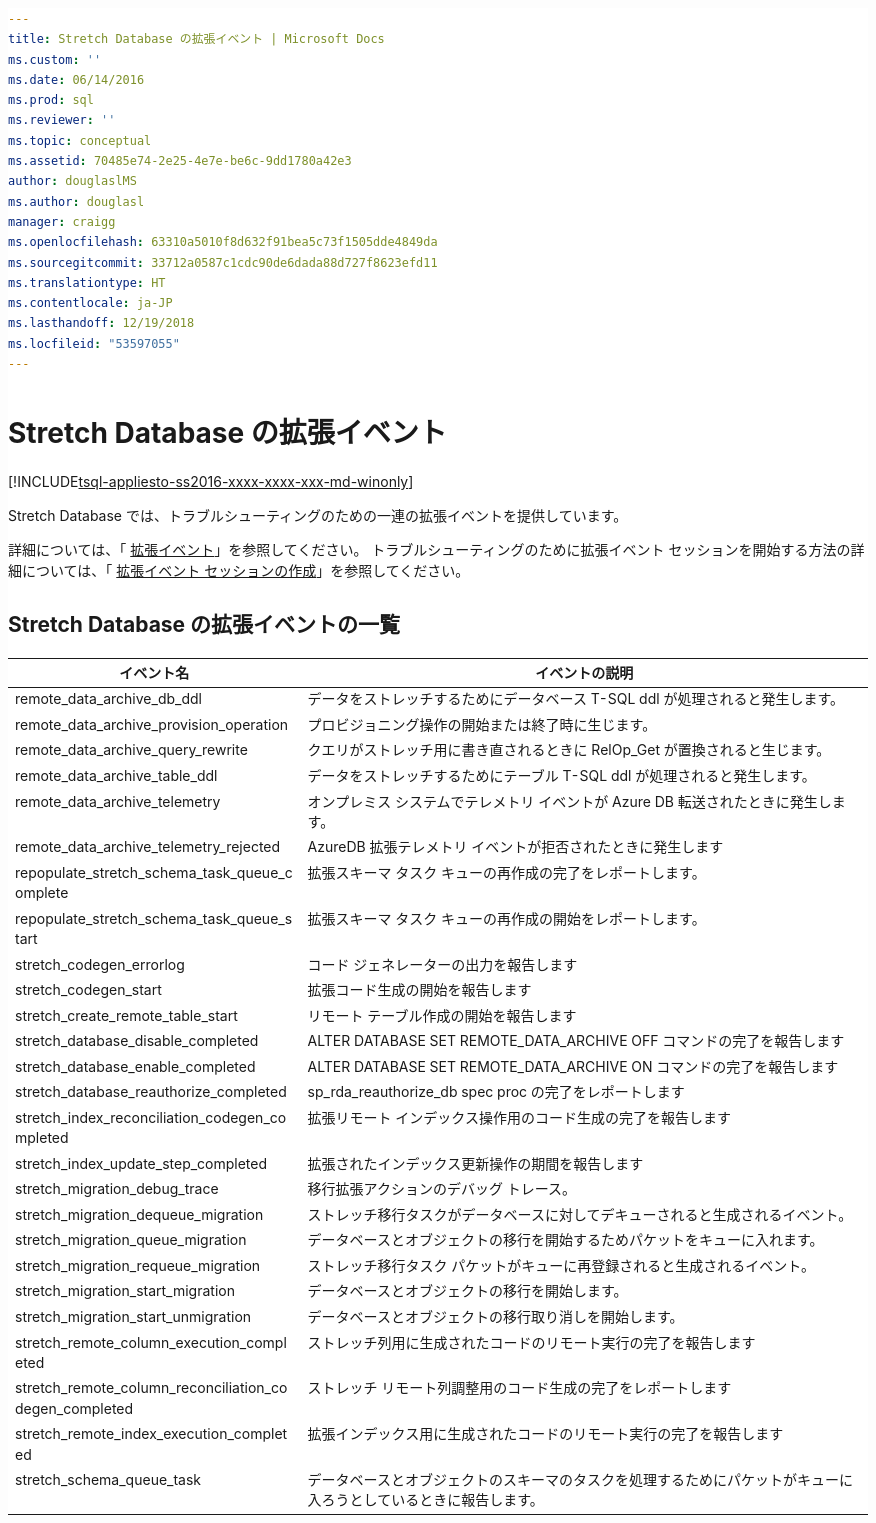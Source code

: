```yaml
---
title: Stretch Database の拡張イベント | Microsoft Docs
ms.custom: ''
ms.date: 06/14/2016
ms.prod: sql
ms.reviewer: ''
ms.topic: conceptual
ms.assetid: 70485e74-2e25-4e7e-be6c-9dd1780a42e3
author: douglaslMS
ms.author: douglasl
manager: craigg
ms.openlocfilehash: 63310a5010f8d632f91bea5c73f1505dde4849da
ms.sourcegitcommit: 33712a0587c1cdc90de6dada88d727f8623efd11
ms.translationtype: HT
ms.contentlocale: ja-JP
ms.lasthandoff: 12/19/2018
ms.locfileid: "53597055"
---
```

# <a name="extended-events-for-stretch-database"></a>Stretch Database の拡張イベント
[!INCLUDE[tsql-appliesto-ss2016-xxxx-xxxx-xxx-md-winonly](../../includes/tsql-appliesto-ss2016-xxxx-xxxx-xxx-md-winonly.md)]


Stretch Database では、トラブルシューティングのための一連の拡張イベントを提供しています。  
  
詳細については、「 [拡張イベント](../../relational-databases/extended-events/extended-events.md)」を参照してください。 トラブルシューティングのために拡張イベント セッションを開始する方法の詳細については、「 [拡張イベント セッションの作成](https://msdn.microsoft.com/library/34b1e95a-a80e-4aca-9201-abde47f2ca74)」を参照してください。  
  
## <a name="list-of-extended-events-for-stretch-database"></a>Stretch Database の拡張イベントの一覧  
  
イベント名|イベントの説明   
---------|---------  
remote_data_archive_db_ddl|データをストレッチするためにデータベース T-SQL ddl が処理されると発生します。  
remote_data_archive_provision_operation|プロビジョニング操作の開始または終了時に生じます。  
remote_data_archive_query_rewrite|クエリがストレッチ用に書き直されるときに RelOp_Get が置換されると生じます。  
remote_data_archive_table_ddl|データをストレッチするためにテーブル T-SQL ddl が処理されると発生します。  
remote_data_archive_telemetry|オンプレミス システムでテレメトリ イベントが Azure DB 転送されたときに発生します。  
remote_data_archive_telemetry_rejected|AzureDB 拡張テレメトリ イベントが拒否されたときに発生します  
repopulate_stretch_schema_task_queue_complete|拡張スキーマ タスク キューの再作成の完了をレポートします。  
repopulate_stretch_schema_task_queue_start|拡張スキーマ タスク キューの再作成の開始をレポートします。  
stretch_codegen_errorlog|コード ジェネレーターの出力を報告します  
stretch_codegen_start|拡張コード生成の開始を報告します  
stretch_create_remote_table_start|リモート テーブル作成の開始を報告します  
stretch_database_disable_completed|ALTER DATABASE SET REMOTE_DATA_ARCHIVE OFF コマンドの完了を報告します  
stretch_database_enable_completed|ALTER DATABASE SET REMOTE_DATA_ARCHIVE ON コマンドの完了を報告します  
stretch_database_reauthorize_completed|sp_rda_reauthorize_db spec proc の完了をレポートします  
stretch_index_reconciliation_codegen_completed|拡張リモート インデックス操作用のコード生成の完了を報告します  
stretch_index_update_step_completed|拡張されたインデックス更新操作の期間を報告します  
stretch_migration_debug_trace|移行拡張アクションのデバッグ トレース。  
stretch_migration_dequeue_migration|ストレッチ移行タスクがデータベースに対してデキューされると生成されるイベント。  
stretch_migration_queue_migration|データベースとオブジェクトの移行を開始するためパケットをキューに入れます。  
stretch_migration_requeue_migration|ストレッチ移行タスク パケットがキューに再登録されると生成されるイベント。  
stretch_migration_start_migration|データベースとオブジェクトの移行を開始します。  
stretch_migration_start_unmigration|データベースとオブジェクトの移行取り消しを開始します。  
stretch_remote_column_execution_completed|ストレッチ列用に生成されたコードのリモート実行の完了を報告します  
stretch_remote_column_reconciliation_codegen_completed|ストレッチ リモート列調整用のコード生成の完了をレポートします  
stretch_remote_index_execution_completed|拡張インデックス用に生成されたコードのリモート実行の完了を報告します  
stretch_schema_queue_task|データベースとオブジェクトのスキーマのタスクを処理するためにパケットがキューに入ろうとしているときに報告します。  